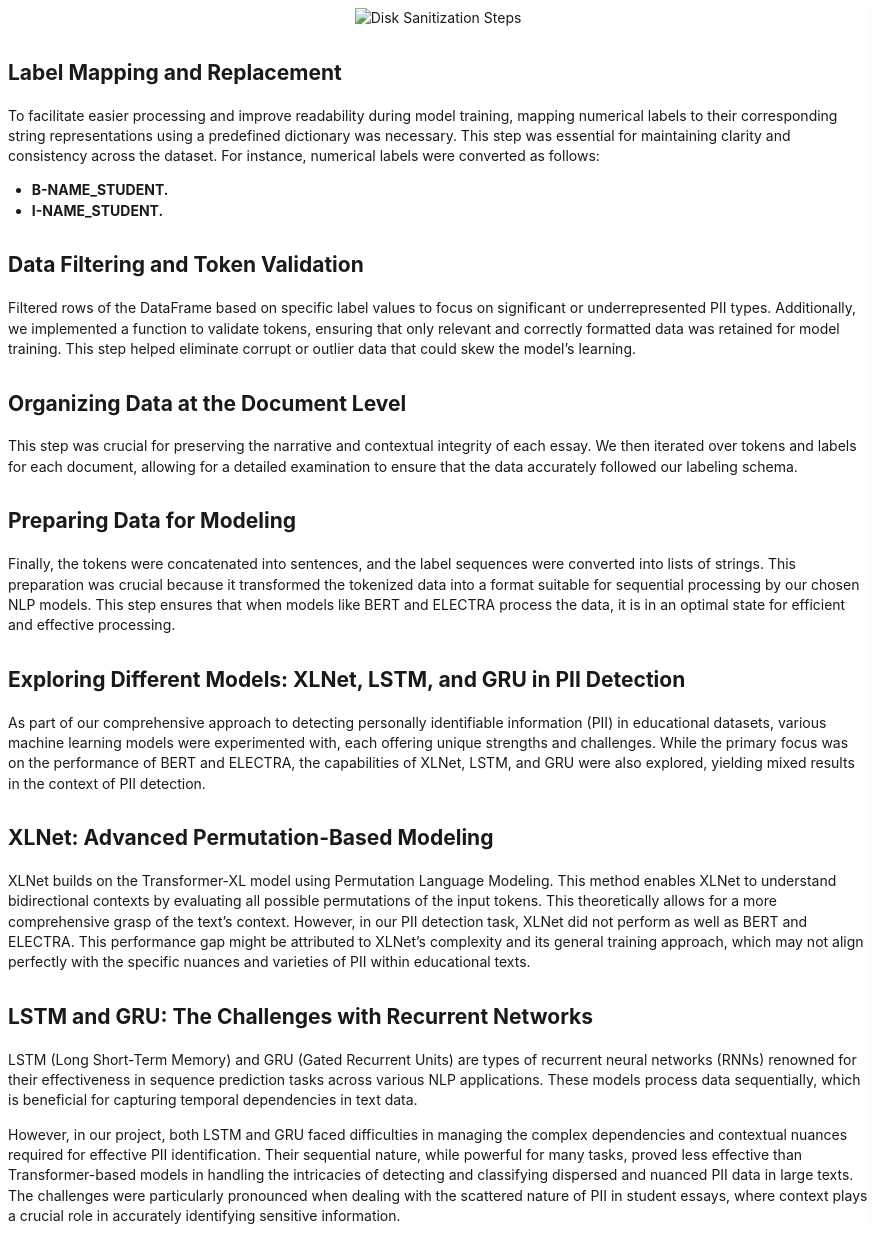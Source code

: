 <p align="center">
<img src="https://imgur.com/RnMMPNT.jpeg" height="80%" width="80%" alt="Disk Sanitization Steps"/>
<br />

<h2>Label Mapping and Replacement </h2>
To facilitate easier processing and improve readability during model training, mapping numerical labels to their corresponding string representations using a predefined dictionary was necessary. This step was essential for maintaining clarity and consistency across the dataset. For instance, numerical labels were converted as follows:

- <b> B-NAME_STUDENT.</b>
- <b> I-NAME_STUDENT.</b>

<h2>Data Filtering and Token Validation</h2>
Filtered rows of the DataFrame based on specific label values to focus on significant or underrepresented PII types. Additionally, we implemented a function to validate tokens, ensuring that only relevant and correctly formatted data was retained for model training. This step helped eliminate corrupt or outlier data that could skew the model’s learning.


<h2>Organizing Data at the Document Level</h2>
This step was crucial for preserving the narrative and contextual integrity of each essay. We then iterated over tokens and labels for each document, allowing for a detailed examination to ensure that the data accurately followed our labeling schema.

<h2>Preparing Data for Modeling</h2>
Finally, the tokens were concatenated into sentences, and the label sequences were converted into lists of strings. This preparation was crucial because it transformed the tokenized data into a format suitable for sequential processing by our chosen NLP models. This step ensures that when models like BERT and ELECTRA process the data, it is in an optimal state for efficient and effective processing.

<h2>Exploring Different Models: XLNet, LSTM, and GRU in PII Detection</h2>
As part of our comprehensive approach to detecting personally identifiable information (PII) in educational datasets, various machine learning models were experimented with, each offering unique strengths and challenges. While the primary focus was on the performance of BERT and ELECTRA, the capabilities of XLNet, LSTM, and GRU were also explored, yielding mixed results in the context of PII detection.

<h2>XLNet: Advanced Permutation-Based Modeling</h2>
XLNet builds on the Transformer-XL model using Permutation Language Modeling. This method enables XLNet to understand bidirectional contexts by evaluating all possible permutations of the input tokens. This theoretically allows for a more comprehensive grasp of the text’s context. However, in our PII detection task, XLNet did not perform as well as BERT and ELECTRA. This performance gap might be attributed to XLNet’s complexity and its general training approach, which may not align perfectly with the specific nuances and varieties of PII within educational texts.

<h2>LSTM and GRU: The Challenges with Recurrent Networks</h2>
LSTM (Long Short-Term Memory) and GRU (Gated Recurrent Units) are types of recurrent neural networks (RNNs) renowned for their effectiveness in sequence prediction tasks across various NLP applications. These models process data sequentially, which is beneficial for capturing temporal dependencies in text data.

However, in our project, both LSTM and GRU faced difficulties in managing the complex dependencies and contextual nuances required for effective PII identification. Their sequential nature, while powerful for many tasks, proved less effective than Transformer-based models in handling the intricacies of detecting and classifying dispersed and nuanced PII data in large texts. The challenges were particularly pronounced when dealing with the scattered nature of PII in student essays, where context plays a crucial role in accurately identifying sensitive information.
